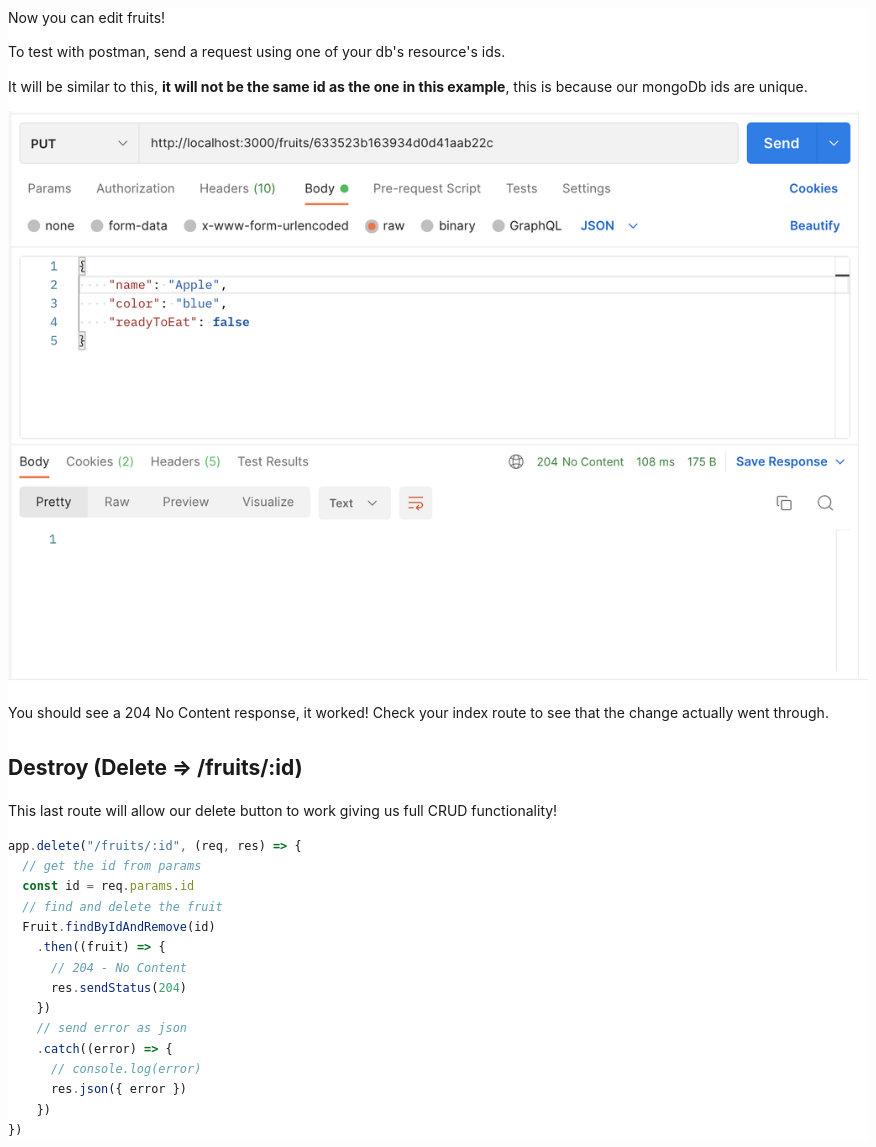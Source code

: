 Now you can edit fruits!

To test with postman, send a request using one of your db's resource's ids.

It will be similar to this, **it will not be the same id as the one in this example**, this is because our mongoDb ids are unique.

![putReqPostman](./putReqPostman.png)

You should see a 204 No Content response, it worked! Check your index route to see that the change actually went through.

## Destroy (Delete => /fruits/:id)

This last route will allow our delete button to work giving us full CRUD functionality!

```js
app.delete("/fruits/:id", (req, res) => {
  // get the id from params
  const id = req.params.id
  // find and delete the fruit
  Fruit.findByIdAndRemove(id)
    .then((fruit) => {
      // 204 - No Content
      res.sendStatus(204)
    })
    // send error as json
    .catch((error) => {
      // console.log(error)
      res.json({ error })
    })
})
```

